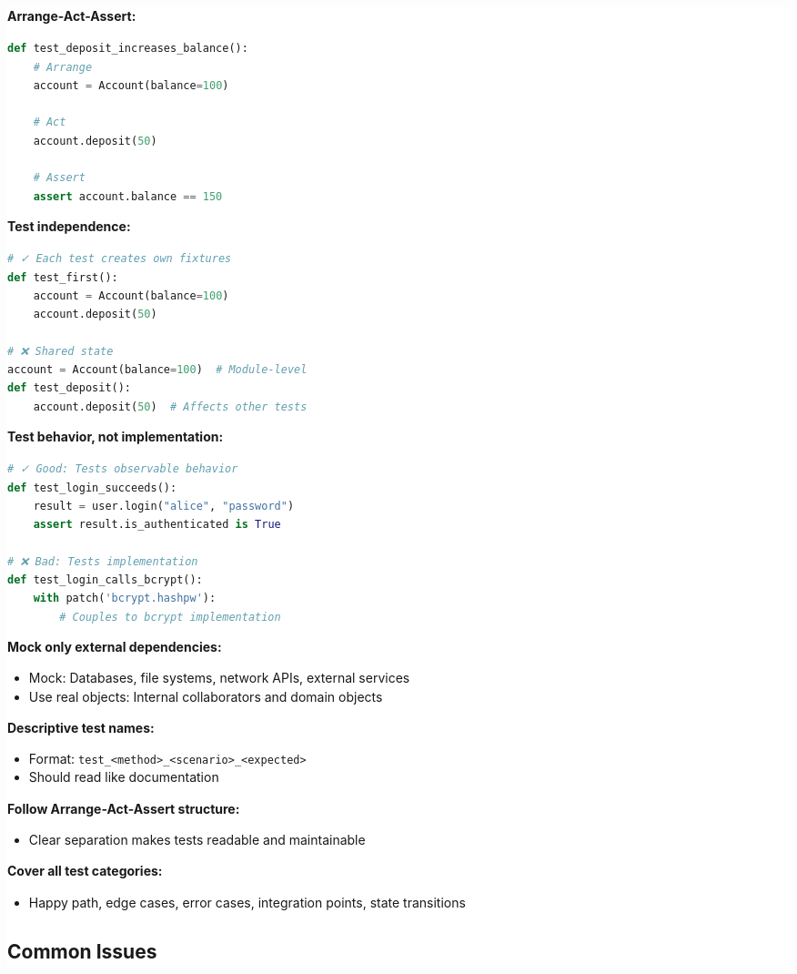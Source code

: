 **Arrange-Act-Assert:**
```python
def test_deposit_increases_balance():
    # Arrange
    account = Account(balance=100)

    # Act
    account.deposit(50)

    # Assert
    assert account.balance == 150
```

**Test independence:**
```python
# ✓ Each test creates own fixtures
def test_first():
    account = Account(balance=100)
    account.deposit(50)

# ❌ Shared state
account = Account(balance=100)  # Module-level
def test_deposit():
    account.deposit(50)  # Affects other tests
```

**Test behavior, not implementation:**
```python
# ✓ Good: Tests observable behavior
def test_login_succeeds():
    result = user.login("alice", "password")
    assert result.is_authenticated is True

# ❌ Bad: Tests implementation
def test_login_calls_bcrypt():
    with patch('bcrypt.hashpw'):
        # Couples to bcrypt implementation
```

**Mock only external dependencies:**
- Mock: Databases, file systems, network APIs, external services
- Use real objects: Internal collaborators and domain objects

**Descriptive test names:**
- Format: `test_<method>_<scenario>_<expected>`
- Should read like documentation

**Follow Arrange-Act-Assert structure:**
- Clear separation makes tests readable and maintainable

**Cover all test categories:**
- Happy path, edge cases, error cases, integration points, state transitions

## Common Issues
